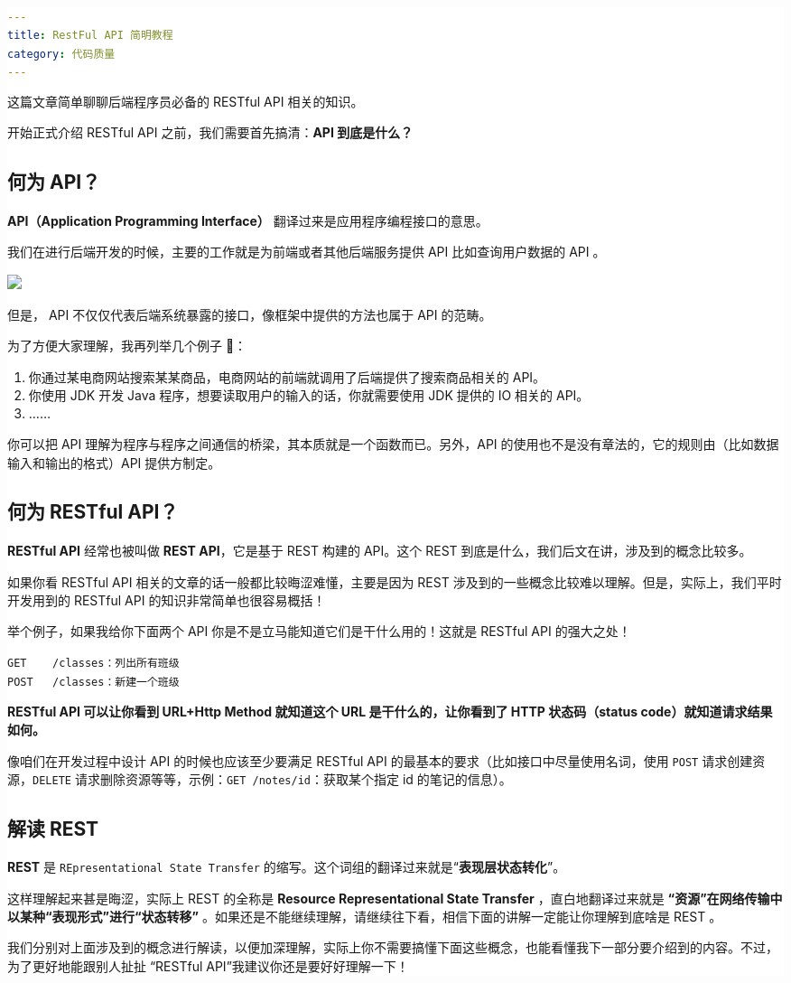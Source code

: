 ```yaml
---
title: RestFul API 简明教程
category: 代码质量
---
```


这篇文章简单聊聊后端程序员必备的 RESTful API 相关的知识。

开始正式介绍 RESTful API 之前，我们需要首先搞清：**API 到底是什么？**

## 何为 API？

**API（Application Programming Interface）** 翻译过来是应用程序编程接口的意思。

我们在进行后端开发的时候，主要的工作就是为前端或者其他后端服务提供 API 比如查询用户数据的 API 。

![](https://oss.javaguide.cn/github/javaguide/system-design/basis/20210507130629538.png)

但是， API 不仅仅代表后端系统暴露的接口，像框架中提供的方法也属于 API 的范畴。

为了方便大家理解，我再列举几个例子 🌰：

1. 你通过某电商网站搜索某某商品，电商网站的前端就调用了后端提供了搜索商品相关的 API。
2. 你使用 JDK 开发 Java 程序，想要读取用户的输入的话，你就需要使用 JDK 提供的 IO 相关的 API。
3. ……

你可以把 API 理解为程序与程序之间通信的桥梁，其本质就是一个函数而已。另外，API 的使用也不是没有章法的，它的规则由（比如数据输入和输出的格式）API 提供方制定。

## 何为 RESTful API？

**RESTful API** 经常也被叫做 **REST API**，它是基于 REST 构建的 API。这个 REST 到底是什么，我们后文在讲，涉及到的概念比较多。

如果你看 RESTful API 相关的文章的话一般都比较晦涩难懂，主要是因为 REST 涉及到的一些概念比较难以理解。但是，实际上，我们平时开发用到的 RESTful API 的知识非常简单也很容易概括！

举个例子，如果我给你下面两个 API 你是不是立马能知道它们是干什么用的！这就是 RESTful API 的强大之处！

```plain
GET    /classes：列出所有班级
POST   /classes：新建一个班级
```

**RESTful API 可以让你看到 URL+Http Method 就知道这个 URL 是干什么的，让你看到了 HTTP 状态码（status code）就知道请求结果如何。**

像咱们在开发过程中设计 API 的时候也应该至少要满足 RESTful API 的最基本的要求（比如接口中尽量使用名词，使用 `POST` 请求创建资源，`DELETE` 请求删除资源等等，示例：`GET /notes/id`：获取某个指定 id 的笔记的信息）。

## 解读 REST

**REST** 是 `REpresentational State Transfer` 的缩写。这个词组的翻译过来就是“**表现层状态转化**”。

这样理解起来甚是晦涩，实际上 REST 的全称是 **Resource Representational State Transfer** ，直白地翻译过来就是 **“资源”在网络传输中以某种“表现形式”进行“状态转移”** 。如果还是不能继续理解，请继续往下看，相信下面的讲解一定能让你理解到底啥是 REST 。

我们分别对上面涉及到的概念进行解读，以便加深理解，实际上你不需要搞懂下面这些概念，也能看懂我下一部分要介绍到的内容。不过，为了更好地能跟别人扯扯 “RESTful API”我建议你还是要好好理解一下！

